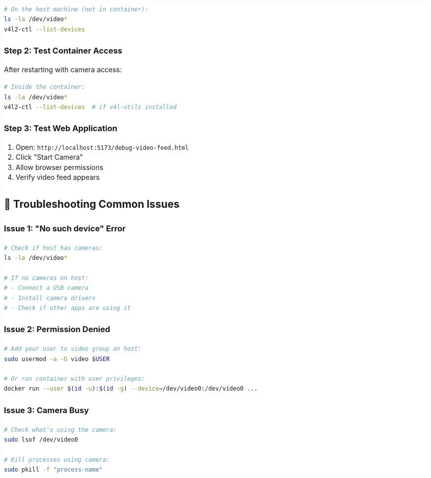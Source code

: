 ```bash
# On the host machine (not in container):
ls -la /dev/video*
v4l2-ctl --list-devices
```

### **Step 2: Test Container Access**
After restarting with camera access:

```bash
# Inside the container:
ls -la /dev/video*
v4l2-ctl --list-devices  # if v4l-utils installed
```

### **Step 3: Test Web Application**
1. Open: `http://localhost:5173/debug-video-feed.html`
2. Click "Start Camera"
3. Allow browser permissions
4. Verify video feed appears

## 🚨 Troubleshooting Common Issues

### **Issue 1: "No such device" Error**
```bash
# Check if host has cameras:
ls -la /dev/video*

# If no cameras on host:
# - Connect a USB camera
# - Install camera drivers
# - Check if other apps are using it
```

### **Issue 2: Permission Denied**
```bash
# Add your user to video group on host:
sudo usermod -a -G video $USER

# Or run container with user privileges:
docker run --user $(id -u):$(id -g) --device=/dev/video0:/dev/video0 ...
```

### **Issue 3: Camera Busy**
```bash
# Check what's using the camera:
sudo lsof /dev/video0

# Kill processes using camera:
sudo pkill -f "process-name"
```
